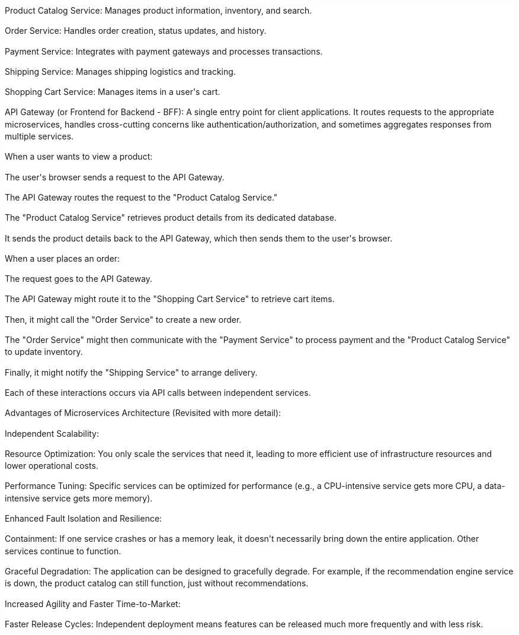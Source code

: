 Product Catalog Service: Manages product information, inventory, and search.

Order Service: Handles order creation, status updates, and history.

Payment Service: Integrates with payment gateways and processes transactions.

Shipping Service: Manages shipping logistics and tracking.

Shopping Cart Service: Manages items in a user's cart.

API Gateway (or Frontend for Backend - BFF): A single entry point for client applications. It routes requests to the appropriate microservices, handles cross-cutting concerns like authentication/authorization, and sometimes aggregates responses from multiple services.

When a user wants to view a product:

The user's browser sends a request to the API Gateway.

The API Gateway routes the request to the "Product Catalog Service."

The "Product Catalog Service" retrieves product details from its dedicated database.

It sends the product details back to the API Gateway, which then sends them to the user's browser.

When a user places an order:

The request goes to the API Gateway.

The API Gateway might route it to the "Shopping Cart Service" to retrieve cart items.

Then, it might call the "Order Service" to create a new order.

The "Order Service" might then communicate with the "Payment Service" to process payment and the "Product Catalog Service" to update inventory.

Finally, it might notify the "Shipping Service" to arrange delivery.

Each of these interactions occurs via API calls between independent services.

Advantages of Microservices Architecture (Revisited with more detail):

Independent Scalability:

Resource Optimization: You only scale the services that need it, leading to more efficient use of infrastructure resources and lower operational costs.

Performance Tuning: Specific services can be optimized for performance (e.g., a CPU-intensive service gets more CPU, a data-intensive service gets more memory).

Enhanced Fault Isolation and Resilience:

Containment: If one service crashes or has a memory leak, it doesn't necessarily bring down the entire application. Other services continue to function.

Graceful Degradation: The application can be designed to gracefully degrade. For example, if the recommendation engine service is down, the product catalog can still function, just without recommendations.

Increased Agility and Faster Time-to-Market:

Faster Release Cycles: Independent deployment means features can be released much more frequently and with less risk.
